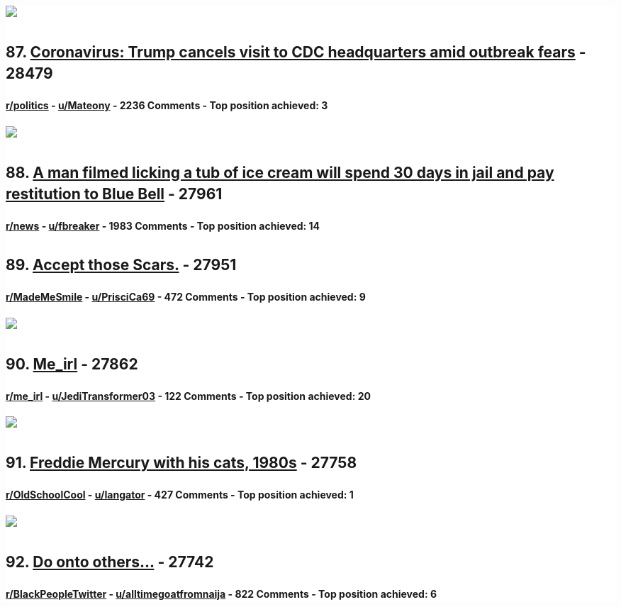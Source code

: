 <a href="https://i.redd.it/5e4c7eny34l41.png"><img src="https://b.thumbs.redditmedia.com/49FZ8Vn9znIaCSDgs5ZmEmfjNnZwHn8v74_bz3qrc0E.jpg"></img></a>

## 87. [Coronavirus: Trump cancels visit to CDC headquarters amid outbreak fears](http://reddit.com/r/politics/comments/fecxn0/coronavirus_trump_cancels_visit_to_cdc/) - 28479
#### [r/politics](http://reddit.com/r/politics) - [u/Mateony](http://reddit.com/u/Mateony) - 2236 Comments - Top position achieved: 3

<a href="https://www.independent.co.uk/news/world/americas/us-politics/coronavirus-trump-cdc-atlanta-visit-cancelled-outbreak-latest-a9381146.html"><img src="https://b.thumbs.redditmedia.com/Bb-w-U4mzXsBRUSwDVVI5ORMrH53rT037umm1TI7cyg.jpg"></img></a>

## 88. [A man filmed licking a tub of ice cream will spend 30 days in jail and pay restitution to Blue Bell](http://reddit.com/r/news/comments/fefh6v/a_man_filmed_licking_a_tub_of_ice_cream_will/) - 27961
#### [r/news](http://reddit.com/r/news) - [u/fbreaker](http://reddit.com/u/fbreaker) - 1983 Comments - Top position achieved: 14

## 89. [Accept those Scars.](http://reddit.com/r/MadeMeSmile/comments/fehfkr/accept_those_scars/) - 27951
#### [r/MadeMeSmile](http://reddit.com/r/MadeMeSmile) - [u/PrisciCa69](http://reddit.com/u/PrisciCa69) - 472 Comments - Top position achieved: 9

<a href="https://i.redd.it/mwikcgkde3l41.jpg"><img src="https://b.thumbs.redditmedia.com/lKAK2y0-HVt35kVJ6EZ8CTEL5SxHEBpHD_g-p2PCu0w.jpg"></img></a>

## 90. [Me_irl](http://reddit.com/r/me_irl/comments/fee9ox/me_irl/) - 27862
#### [r/me_irl](http://reddit.com/r/me_irl) - [u/JediTransformer03](http://reddit.com/u/JediTransformer03) - 122 Comments - Top position achieved: 20

<a href="https://i.redd.it/sevq99adc2l41.jpg"><img src="https://a.thumbs.redditmedia.com/kAzL92rIZToc-w4txQlLxFhSIvxYjf4qmKaWsrdUxr4.jpg"></img></a>

## 91. [Freddie Mercury with his cats, 1980s](http://reddit.com/r/OldSchoolCool/comments/fehyip/freddie_mercury_with_his_cats_1980s/) - 27758
#### [r/OldSchoolCool](http://reddit.com/r/OldSchoolCool) - [u/Iangator](http://reddit.com/u/Iangator) - 427 Comments - Top position achieved: 1

<a href="https://i.redd.it/q23mgaifk3l41.jpg"><img src="https://b.thumbs.redditmedia.com/yGAV6hI4Wd5pYhP-k5w1CFxyfDlj7HjNSlhFn_FUN1Q.jpg"></img></a>

## 92. [Do onto others...](http://reddit.com/r/BlackPeopleTwitter/comments/fe7i6s/do_onto_others/) - 27742
#### [r/BlackPeopleTwitter](http://reddit.com/r/BlackPeopleTwitter) - [u/alltimegoatfromnaija](http://reddit.com/u/alltimegoatfromnaija) - 822 Comments - Top position achieved: 6
